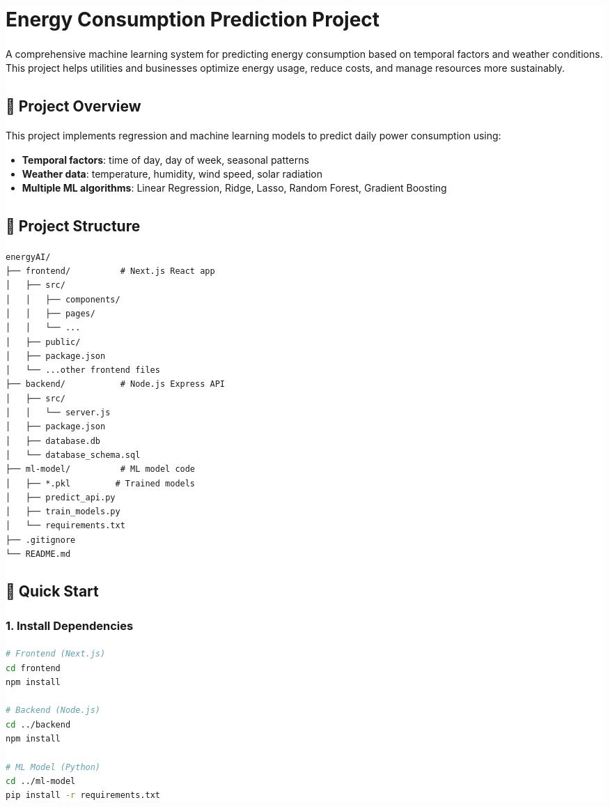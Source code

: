 # Energy Consumption Prediction Project

A comprehensive machine learning system for predicting energy consumption based on temporal factors and weather conditions. This project helps utilities and businesses optimize energy usage, reduce costs, and manage resources more sustainably.

## 🎯 Project Overview

This project implements regression and machine learning models to predict daily power consumption using:
- **Temporal factors**: time of day, day of week, seasonal patterns
- **Weather data**: temperature, humidity, wind speed, solar radiation
- **Multiple ML algorithms**: Linear Regression, Ridge, Lasso, Random Forest, Gradient Boosting

## 📁 Project Structure

```
energyAI/
├── frontend/          # Next.js React app
│   ├── src/
│   │   ├── components/
│   │   ├── pages/
│   │   └── ...
│   ├── public/
│   ├── package.json
│   └── ...other frontend files
├── backend/           # Node.js Express API
│   ├── src/
│   │   └── server.js
│   ├── package.json
│   ├── database.db
│   └── database_schema.sql
├── ml-model/          # ML model code
│   ├── *.pkl         # Trained models
│   ├── predict_api.py
│   ├── train_models.py
│   └── requirements.txt
├── .gitignore
└── README.md
```

## 🚀 Quick Start

### 1. Install Dependencies

```bash
# Frontend (Next.js)
cd frontend
npm install

# Backend (Node.js)
cd ../backend
npm install

# ML Model (Python)
cd ../ml-model
pip install -r requirements.txt
```
